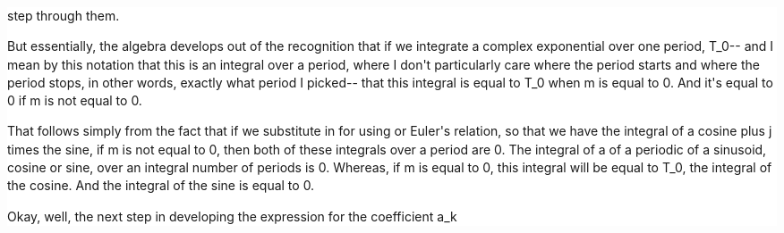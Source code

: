  <span m='1182940'>step</span> <span m='1183270'>through</span> <span m='1183510'>them.</span>
  </p><p><span m='1184660'>But</span> <span m='1185370'>essentially,</span> <span
  m='1186620'>the</span> <span m='1186800'>algebra</span> <span m='1187350'>develops</span>
  <span m='1188120'>out</span> <span m='1188290'>of</span> <span m='1188360'>the</span>
  <span m='1188460'>recognition</span> <span m='1189970'>that</span> <span m='1190540'>if</span>
  <span m='1190810'>we</span> <span m='1191000'>integrate</span> <span m='1192890'>a</span>
  <span m='1192990'>complex</span> <span m='1193580'>exponential</span> <span m='1195900'>over</span>
  <span m='1196260'>one</span> <span m='1196580'>period,</span> <span m='1197280'>T_0--</span>
  <span m='1198140'>and</span> <span m='1198800'>I</span> <span m='1198900'>mean</span>
  <span m='1199240'>by</span> <span m='1199390'>this</span> <span m='1199640'>notation</span>
  <span m='1200830'>that</span> <span m='1200970'>this</span> <span m='1201160'>is</span>
  <span m='1201310'>an</span> <span m='1201420'>integral</span> <span m='1201980'>over</span>
  <span m='1202610'>a</span> <span m='1202700'>period,</span> <span m='1203270'>where</span>
  <span m='1203450'>I</span> <span m='1203480'>don't</span> <span m='1203700'>particularly</span>
  <span m='1204370'>care</span> <span m='1205200'>where</span> <span m='1205450'>the</span>
  <span m='1205550'>period</span> <span m='1206010'>starts</span> <span m='1206710'>and</span>
  <span m='1206840'>where</span> <span m='1206990'>the</span> <span m='1207070'>period</span>
  <span m='1207890'>stops,</span> <span m='1208420'>in</span> <span m='1208510'>other</span>
  <span m='1208620'>words,</span> <span m='1209340'>exactly</span> <span m='1209850'>what</span>
  <span m='1210080'>period</span> <span m='1210690'>I</span> <span m='1210830'>picked--</span>
  <span m='1212040'>that</span> <span m='1212200'>this</span> <span m='1212410'>integral</span>
  <span m='1213070'>is</span> <span m='1213230'>equal</span> <span m='1213700'>to</span>
  <span m='1213990'>T_0</span> <span m='1215200'>when</span> <span m='1215360'>m</span>
  <span m='1215510'>is</span> <span m='1215640'>equal</span> <span m='1215950'>to</span>
  <span m='1216050'>0.</span> <span m='1217140'>And</span> <span m='1217280'>it's</span>
  <span m='1217420'>equal</span> <span m='1217730'>to</span> <span m='1217850'>0</span>
  <span m='1218880'>if</span> <span m='1219080'>m</span> <span m='1219320'>is</span>
  <span m='1219450'>not</span> <span m='1219670'>equal</span> <span m='1219960'>to</span>
  <span m='1220050'>0.</span> </p><p><span m='1221490'>That</span> <span m='1221780'>follows</span>
  <span m='1222150'>simply</span> <span m='1222540'>from</span> <span m='1222720'>the</span>
  <span m='1222810'>fact</span> <span m='1223270'>that</span> <span m='1224030'>if</span>
  <span m='1224300'>we</span> <span m='1224400'>substitute</span> <span m='1225040'>in</span>
  <span m='1226250'>for</span> <span m='1226970'>using</span> <span m='1227300'>or</span>
  <span m='1227480'>Euler's</span> <span m='1227730'>relation,</span> <span m='1228530'>so</span>
  <span m='1228670'>that</span> <span m='1228850'>we</span> <span m='1228970'>have</span>
  <span m='1229190'>the</span> <span m='1229290'>integral</span> <span m='1229640'>of</span>
  <span m='1229720'>a</span> <span m='1229790'>cosine</span> <span m='1230590'>plus</span>
  <span m='1230870'>j</span> <span m='1231100'>times</span> <span m='1231450'>the</span>
  <span m='1231530'>sine,</span> <span m='1233000'>if</span> <span m='1233180'>m</span>
  <span m='1233640'>is</span> <span m='1233870'>not</span> <span m='1234140'>equal</span>
  <span m='1234480'>to</span> <span m='1234580'>0,</span> <span m='1236540'>then</span>
  <span m='1237600'>both</span> <span m='1237750'>of</span> <span m='1238000'>these</span>
  <span m='1238240'>integrals</span> <span m='1238980'>over</span> <span m='1239320'>a</span>
  <span m='1239360'>period</span> <span m='1240440'>are</span> <span m='1241030'>0.</span>
  <span m='1241470'>The</span> <span m='1241600'>integral</span> <span m='1242200'>of</span>
  <span m='1242370'>a</span> <span m='1242990'>of</span> <span m='1243060'>a periodic</span>
  <span m='1243850'>of</span> <span m='1243980'>a</span> <span m='1244030'>sinusoid,</span>
  <span m='1244830'>cosine</span> <span m='1245320'>or</span> <span m='1245390'>sine,</span>
  <span m='1246300'>over</span> <span m='1246620'>an</span> <span m='1246710'>integral</span>
  <span m='1247000'>number</span> <span m='1247260'>of</span> <span m='1247330'>periods</span>
  <span m='1247870'>is</span> <span m='1248030'>0.</span> <span m='1249440'>Whereas,</span>
  <span m='1250540'>if</span> <span m='1250740'>m</span> <span m='1251250'>is</span>
  <span m='1251430'>equal</span> <span m='1251790'>to</span> <span m='1251890'>0,</span>
  <span m='1253790'>this</span> <span m='1254020'>integral</span> <span m='1254810'>will</span>
  <span m='1255030'>be</span> <span m='1255210'>equal</span> <span m='1255500'>to</span>
  <span m='1255660'>T_0,</span> <span m='1256650'>the</span> <span m='1256760'>integral</span>
  <span m='1257230'>of the</span> <span m='1257320'>cosine.</span> <span m='1258350'>And</span>
  <span m='1258700'>the</span> <span m='1258790'>integral</span> <span m='1259490'>of</span>
  <span m='1259630'>the</span> <span m='1259720'>sine</span> <span m='1260780'>is</span>
  <span m='1261040'>equal</span> <span m='1261360'>to</span> <span m='1261450'>0.</span>
  </p><p><span m='1264400'>Okay, well, the</span> <span m='1264550'>next</span> <span
  m='1264790'>step</span> <span m='1265250'>in</span> <span m='1265760'>developing</span>
  <span m='1266310'>the</span> <span m='1266440'>expression</span> <span m='1267310'>for</span>
  <span m='1267480'>the</span> <span m='1267600'>coefficient</span> <span m='1268240'>a_k</span>